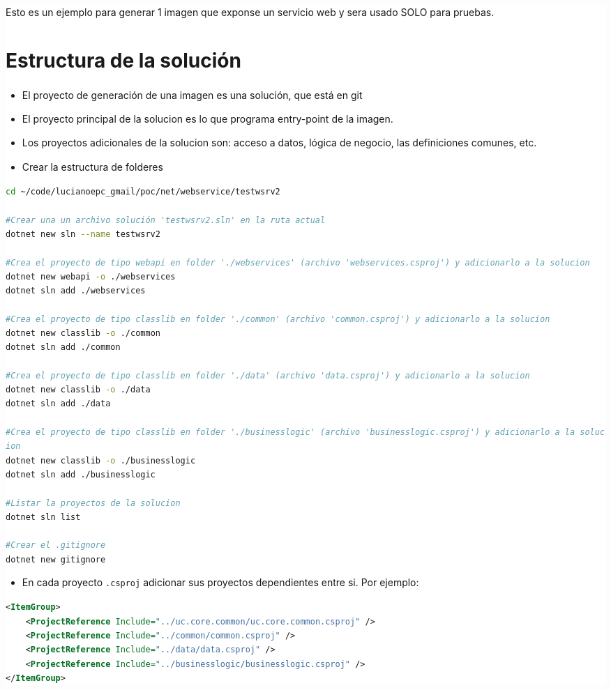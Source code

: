 Esto es un ejemplo para generar 1 imagen que exponse un servicio web y sera usado SOLO para pruebas.

# Estructura de la solución

- El proyecto de generación de una imagen es una solución, que está en git

- El proyecto principal de la solucion es lo que programa entry-point de la imagen.

- Los proyectos adicionales de la solucion son: acceso a datos, lógica de negocio, las definiciones comunes, etc.

- Crear la estructura de folderes

```bash
cd ~/code/lucianoepc_gmail/poc/net/webservice/testwsrv2

#Crear una un archivo solución 'testwsrv2.sln' en la ruta actual
dotnet new sln --name testwsrv2

#Crea el proyecto de tipo webapi en folder './webservices' (archivo 'webservices.csproj') y adicionarlo a la solucion
dotnet new webapi -o ./webservices
dotnet sln add ./webservices

#Crea el proyecto de tipo classlib en folder './common' (archivo 'common.csproj') y adicionarlo a la solucion
dotnet new classlib -o ./common
dotnet sln add ./common

#Crea el proyecto de tipo classlib en folder './data' (archivo 'data.csproj') y adicionarlo a la solucion
dotnet new classlib -o ./data
dotnet sln add ./data

#Crea el proyecto de tipo classlib en folder './businesslogic' (archivo 'businesslogic.csproj') y adicionarlo a la solucion
dotnet new classlib -o ./businesslogic
dotnet sln add ./businesslogic

#Listar la proyectos de la solucion
dotnet sln list

#Crear el .gitignore
dotnet new gitignore
```

- En cada proyecto `.csproj` adicionar sus proyectos dependientes entre si. Por ejemplo:

```xml
<ItemGroup>
    <ProjectReference Include="../uc.core.common/uc.core.common.csproj" />
    <ProjectReference Include="../common/common.csproj" />
    <ProjectReference Include="../data/data.csproj" />
    <ProjectReference Include="../businesslogic/businesslogic.csproj" />
</ItemGroup>
```
